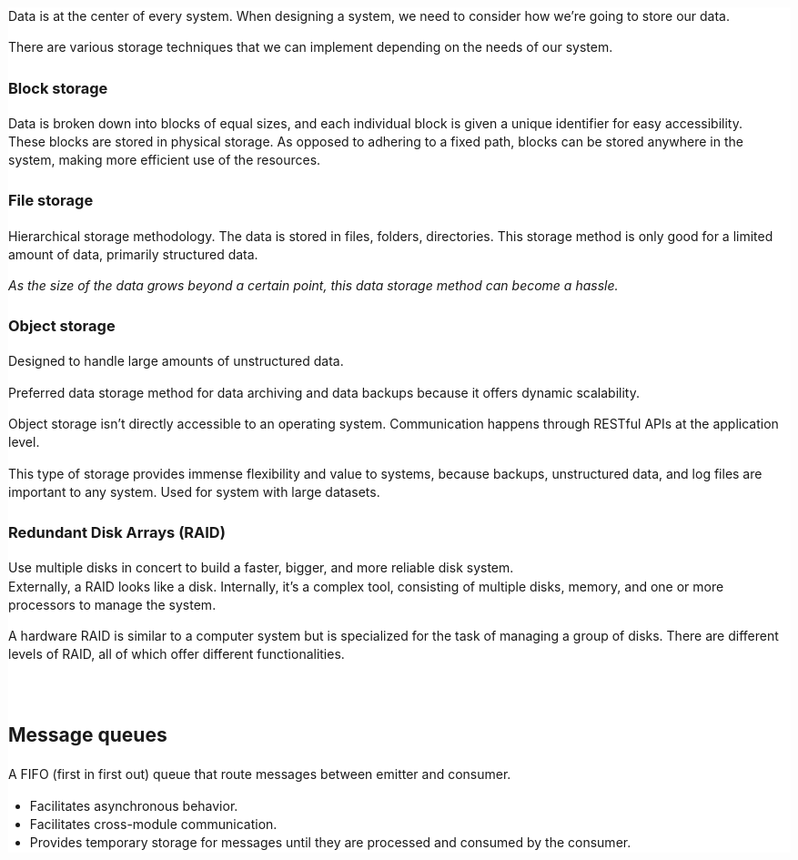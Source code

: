 Data is at the center of every system. When designing a system, we need to consider how we’re going to store our data. 

There are various storage techniques that we can implement depending on the needs of our system.


### Block storage

Data is broken down into blocks of equal sizes, and each individual block is given a unique identifier for easy accessibility. 
<br>
These blocks are stored in physical storage. As opposed to adhering to a fixed path, blocks can be stored anywhere in the system, making more efficient use of the resources.


### File storage

Hierarchical storage methodology. The data is stored in files, folders, directories. 
This storage method is only good for a limited amount of data, primarily structured data.

*As the size of the data grows beyond a certain point, this data storage method can become a hassle.*


### Object storage

Designed to handle large amounts of unstructured data. 

Preferred data storage method for data archiving and data backups because it offers dynamic scalability. 

Object storage isn’t directly accessible to an operating system. Communication happens through RESTful APIs at the application level.

This type of storage provides immense flexibility and value to systems, because backups, unstructured data, and log files are important to any system. Used for system with large datasets.


### Redundant Disk Arrays (RAID)

Use multiple disks in concert to build a faster, bigger, and more reliable disk system.
<br>
Externally, a RAID looks like a disk. Internally, it’s a complex tool, consisting of multiple disks, memory, and one or more processors to manage the system. 

A hardware RAID is similar to a computer system but is specialized for the task of managing a group of disks. There are different levels of RAID, all of which offer different functionalities.

<br>


## Message queues

A FIFO (first in first out) queue that route messages between emitter and consumer. 

- Facilitates asynchronous behavior. 
- Facilitates cross-module communication.
- Provides temporary storage for messages until they are processed and consumed by the consumer.

